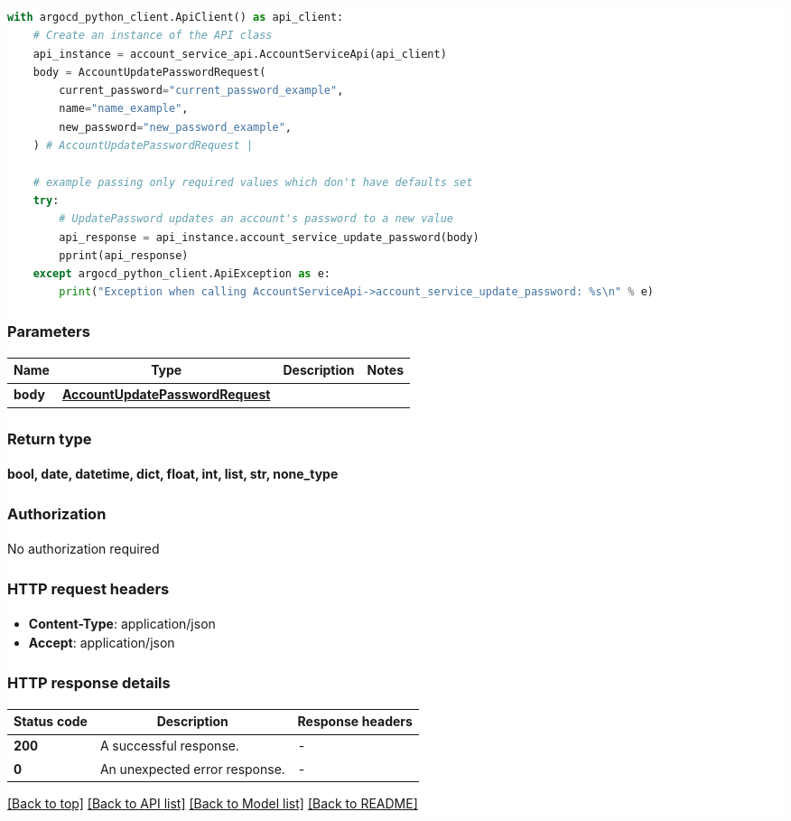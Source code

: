 ```python
with argocd_python_client.ApiClient() as api_client:
    # Create an instance of the API class
    api_instance = account_service_api.AccountServiceApi(api_client)
    body = AccountUpdatePasswordRequest(
        current_password="current_password_example",
        name="name_example",
        new_password="new_password_example",
    ) # AccountUpdatePasswordRequest | 

    # example passing only required values which don't have defaults set
    try:
        # UpdatePassword updates an account's password to a new value
        api_response = api_instance.account_service_update_password(body)
        pprint(api_response)
    except argocd_python_client.ApiException as e:
        print("Exception when calling AccountServiceApi->account_service_update_password: %s\n" % e)
```


### Parameters

Name | Type | Description  | Notes
------------- | ------------- | ------------- | -------------
 **body** | [**AccountUpdatePasswordRequest**](AccountUpdatePasswordRequest.md)|  |

### Return type

**bool, date, datetime, dict, float, int, list, str, none_type**

### Authorization

No authorization required

### HTTP request headers

 - **Content-Type**: application/json
 - **Accept**: application/json


### HTTP response details
| Status code | Description | Response headers |
|-------------|-------------|------------------|
**200** | A successful response. |  -  |
**0** | An unexpected error response. |  -  |

[[Back to top]](#) [[Back to API list]](../README.md#documentation-for-api-endpoints) [[Back to Model list]](../README.md#documentation-for-models) [[Back to README]](../README.md)

